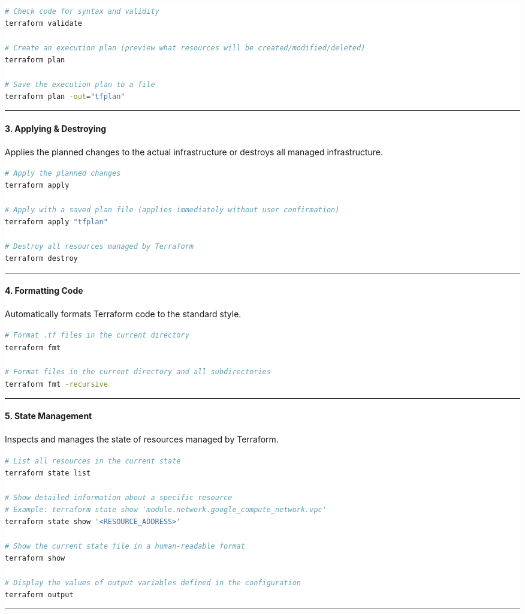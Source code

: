 ```bash
# Check code for syntax and validity
terraform validate

# Create an execution plan (preview what resources will be created/modified/deleted)
terraform plan

# Save the execution plan to a file
terraform plan -out="tfplan"
```

---

#### **3. Applying & Destroying**

Applies the planned changes to the actual infrastructure or destroys all managed infrastructure.

```bash
# Apply the planned changes
terraform apply

# Apply with a saved plan file (applies immediately without user confirmation)
terraform apply "tfplan"

# Destroy all resources managed by Terraform
terraform destroy
```

---

#### **4. Formatting Code**

Automatically formats Terraform code to the standard style.

```bash
# Format .tf files in the current directory
terraform fmt

# Format files in the current directory and all subdirectories
terraform fmt -recursive
```

---

#### **5. State Management**

Inspects and manages the state of resources managed by Terraform.

```bash
# List all resources in the current state
terraform state list

# Show detailed information about a specific resource
# Example: terraform state show 'module.network.google_compute_network.vpc'
terraform state show '<RESOURCE_ADDRESS>'

# Show the current state file in a human-readable format
terraform show

# Display the values of output variables defined in the configuration
terraform output
```

---